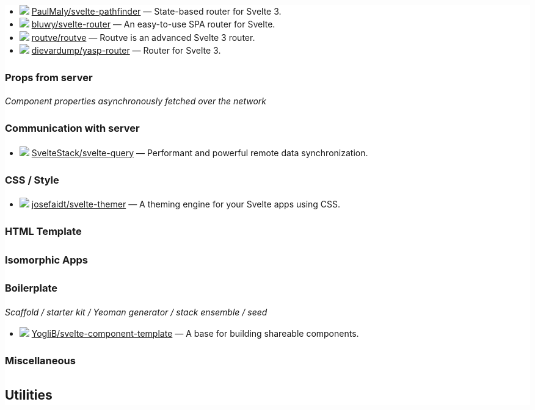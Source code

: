 - [![](https://img.shields.io/github/stars/PaulMaly/svelte-pathfinder?label=⭐&logo=_&style=social)](https://github.com/PaulMaly/svelte-pathfinder) [PaulMaly/svelte-pathfinder](https://github.com/PaulMaly/svelte-pathfinder) — State-based router for Svelte 3.
- [![](https://img.shields.io/github/stars/bluwy/svelte-router?label=⭐&logo=_&style=social)](https://github.com/bluwy/svelte-router) [bluwy/svelte-router](https://github.com/bluwy/svelte-router) — An easy-to-use SPA router for Svelte.
- [![](https://img.shields.io/github/stars/routve/routve?label=⭐&logo=_&style=social)](https://github.com/routve/routve) [routve/routve](https://github.com/routve/routve) — Routve is an advanced Svelte 3 router.
- [![](https://img.shields.io/github/stars/dievardump/yasp-router?label=⭐&logo=_&style=social)](https://github.com/dievardump/yasp-router) [dievardump/yasp-router](https://github.com/dievardump/yasp-router) — Router for Svelte 3.


### Props from server

_Component properties asynchronously fetched over the network_



### Communication with server

- [![](https://img.shields.io/github/stars/SvelteStack/svelte-query?label=⭐&logo=_&style=social)](https://github.com/SvelteStack/svelte-query) [SvelteStack/svelte-query](https://github.com/SvelteStack/svelte-query) — Performant and powerful remote data synchronization.

### CSS / Style

- [![](https://img.shields.io/github/stars/josefaidt/svelte-themer?label=⭐&logo=_&style=social)](https://github.com/josefaidt/svelte-themer) [josefaidt/svelte-themer](https://github.com/josefaidt/svelte-themer) — A theming engine for your Svelte apps using CSS.

### HTML Template



### Isomorphic Apps



### Boilerplate

_Scaffold / starter kit / Yeoman generator / stack ensemble / seed_

- [![](https://img.shields.io/github/stars/YogliB/svelte-component-template?label=⭐&logo=_&style=social)](https://github.com/YogliB/svelte-component-template) [YogliB/svelte-component-template](https://github.com/YogliB/svelte-component-template) — A base for building shareable components.


### Miscellaneous



## Utilities

